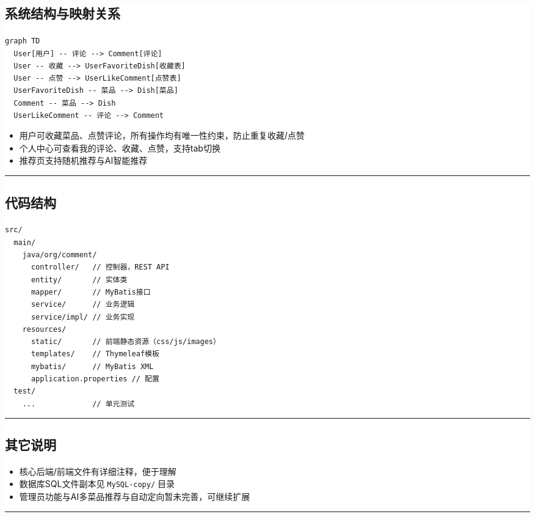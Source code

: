 
## 系统结构与映射关系

```mermaid
graph TD
  User[用户] -- 评论 --> Comment[评论]
  User -- 收藏 --> UserFavoriteDish[收藏表]
  User -- 点赞 --> UserLikeComment[点赞表]
  UserFavoriteDish -- 菜品 --> Dish[菜品]
  Comment -- 菜品 --> Dish
  UserLikeComment -- 评论 --> Comment
```

- 用户可收藏菜品、点赞评论，所有操作均有唯一性约束，防止重复收藏/点赞
- 个人中心可查看我的评论、收藏、点赞，支持tab切换
- 推荐页支持随机推荐与AI智能推荐

---

## 代码结构

```
src/
  main/
    java/org/comment/
      controller/   // 控制器，REST API
      entity/       // 实体类
      mapper/       // MyBatis接口
      service/      // 业务逻辑
      service/impl/ // 业务实现
    resources/
      static/       // 前端静态资源（css/js/images）
      templates/    // Thymeleaf模板
      mybatis/      // MyBatis XML
      application.properties // 配置
  test/
    ...             // 单元测试
```

---

## 其它说明

- 核心后端/前端文件有详细注释，便于理解
- 数据库SQL文件副本见 `MySQL-copy/` 目录
- 管理员功能与AI多菜品推荐与自动定向暂未完善，可继续扩展

---


